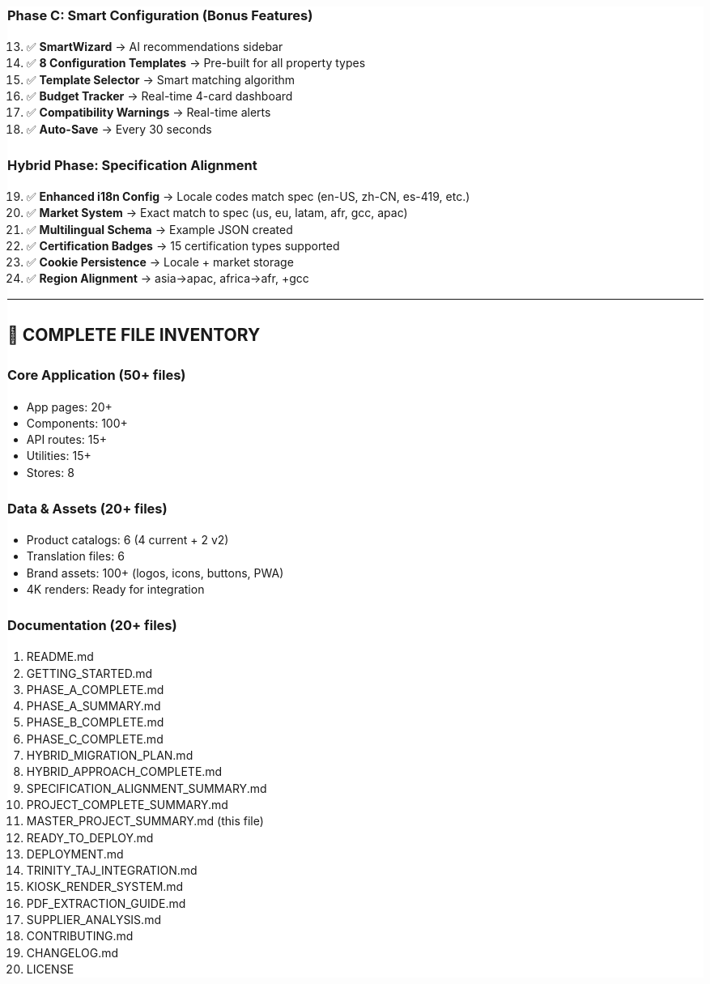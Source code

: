### **Phase C: Smart Configuration** (Bonus Features)
13. ✅ **SmartWizard** → AI recommendations sidebar
14. ✅ **8 Configuration Templates** → Pre-built for all property types
15. ✅ **Template Selector** → Smart matching algorithm
16. ✅ **Budget Tracker** → Real-time 4-card dashboard
17. ✅ **Compatibility Warnings** → Real-time alerts
18. ✅ **Auto-Save** → Every 30 seconds

### **Hybrid Phase: Specification Alignment**
19. ✅ **Enhanced i18n Config** → Locale codes match spec (en-US, zh-CN, es-419, etc.)
20. ✅ **Market System** → Exact match to spec (us, eu, latam, afr, gcc, apac)
21. ✅ **Multilingual Schema** → Example JSON created
22. ✅ **Certification Badges** → 15 certification types supported
23. ✅ **Cookie Persistence** → Locale + market storage
24. ✅ **Region Alignment** → asia→apac, africa→afr, +gcc

---

## 📁 **COMPLETE FILE INVENTORY**

### **Core Application (50+ files)**
- App pages: 20+
- Components: 100+
- API routes: 15+
- Utilities: 15+
- Stores: 8

### **Data & Assets (20+ files)**
- Product catalogs: 6 (4 current + 2 v2)
- Translation files: 6
- Brand assets: 100+ (logos, icons, buttons, PWA)
- 4K renders: Ready for integration

### **Documentation (20+ files)**
1. README.md
2. GETTING_STARTED.md
3. PHASE_A_COMPLETE.md
4. PHASE_A_SUMMARY.md
5. PHASE_B_COMPLETE.md
6. PHASE_C_COMPLETE.md
7. HYBRID_MIGRATION_PLAN.md
8. HYBRID_APPROACH_COMPLETE.md
9. SPECIFICATION_ALIGNMENT_SUMMARY.md
10. PROJECT_COMPLETE_SUMMARY.md
11. MASTER_PROJECT_SUMMARY.md (this file)
12. READY_TO_DEPLOY.md
13. DEPLOYMENT.md
14. TRINITY_TAJ_INTEGRATION.md
15. KIOSK_RENDER_SYSTEM.md
16. PDF_EXTRACTION_GUIDE.md
17. SUPPLIER_ANALYSIS.md
18. CONTRIBUTING.md
19. CHANGELOG.md
20. LICENSE
